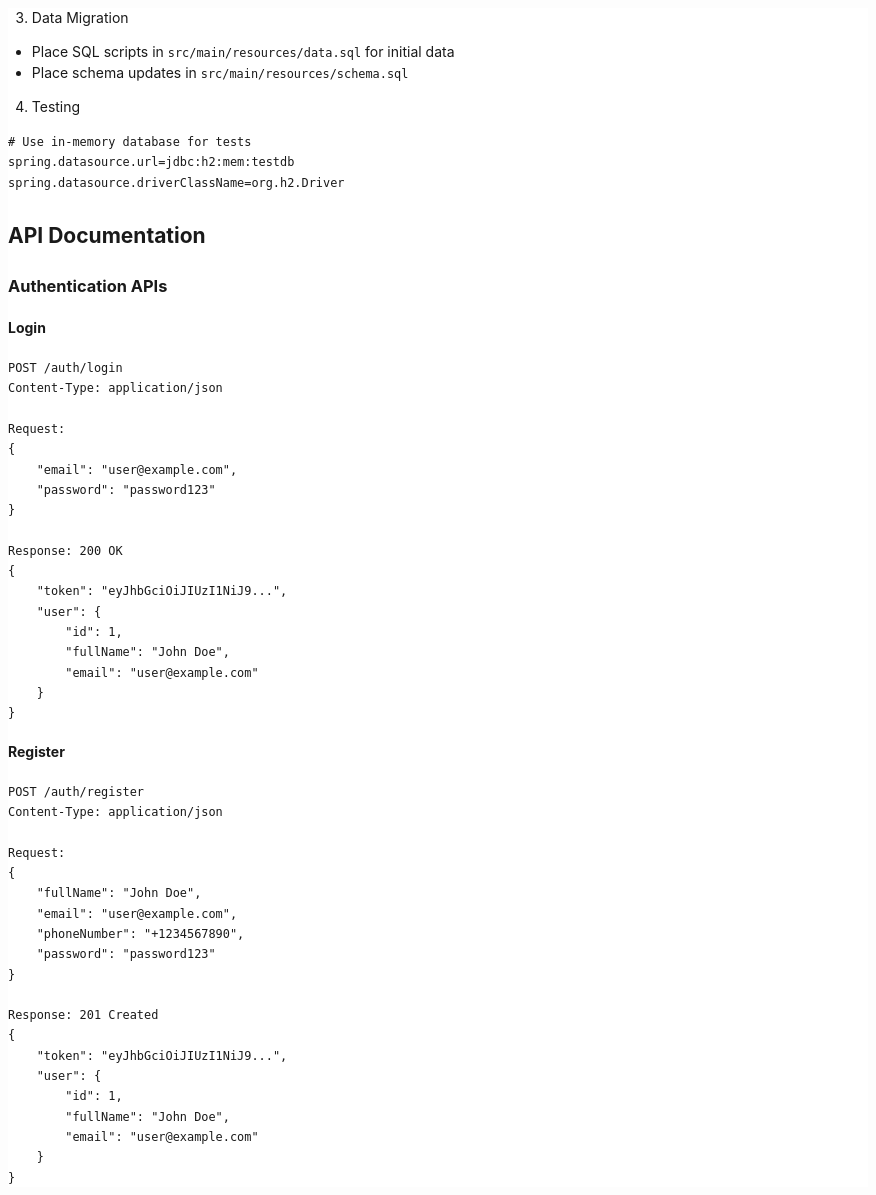 3. Data Migration
- Place SQL scripts in `src/main/resources/data.sql` for initial data
- Place schema updates in `src/main/resources/schema.sql`

4. Testing
```properties
# Use in-memory database for tests
spring.datasource.url=jdbc:h2:mem:testdb
spring.datasource.driverClassName=org.h2.Driver
```

## API Documentation

### Authentication APIs

#### Login
```http
POST /auth/login
Content-Type: application/json

Request:
{
    "email": "user@example.com",
    "password": "password123"
}

Response: 200 OK
{
    "token": "eyJhbGciOiJIUzI1NiJ9...",
    "user": {
        "id": 1,
        "fullName": "John Doe",
        "email": "user@example.com"
    }
}
```

#### Register
```http
POST /auth/register
Content-Type: application/json

Request:
{
    "fullName": "John Doe",
    "email": "user@example.com",
    "phoneNumber": "+1234567890",
    "password": "password123"
}

Response: 201 Created
{
    "token": "eyJhbGciOiJIUzI1NiJ9...",
    "user": {
        "id": 1,
        "fullName": "John Doe",
        "email": "user@example.com"
    }
}
```

